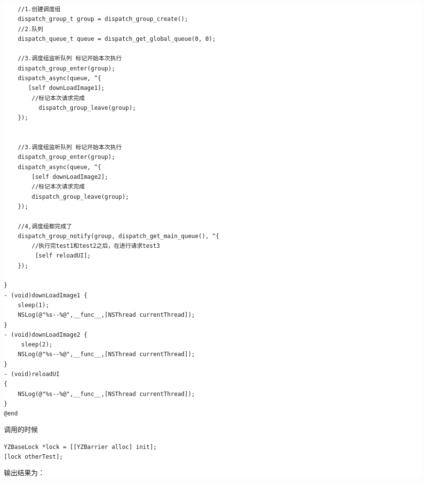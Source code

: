 ~~~~
    //1.创建调度组
    dispatch_group_t group = dispatch_group_create();
    //2.队列
    dispatch_queue_t queue = dispatch_get_global_queue(0, 0);
    
    //3.调度组监听队列 标记开始本次执行
    dispatch_group_enter(group);
    dispatch_async(queue, ^{
       [self downLoadImage1];
        //标记本次请求完成
          dispatch_group_leave(group);
    });
    

    //3.调度组监听队列 标记开始本次执行
    dispatch_group_enter(group);
    dispatch_async(queue, ^{
        [self downLoadImage2];
        //标记本次请求完成
        dispatch_group_leave(group);
    });
    
    //4,调度组都完成了
    dispatch_group_notify(group, dispatch_get_main_queue(), ^{
        //执行完test1和test2之后，在进行请求test3
         [self reloadUI];
    });

}
- (void)downLoadImage1 {
    sleep(1);
    NSLog(@"%s--%@",__func__,[NSThread currentThread]);
}
- (void)downLoadImage2 {
     sleep(2);
    NSLog(@"%s--%@",__func__,[NSThread currentThread]);
}
- (void)reloadUI
{
    NSLog(@"%s--%@",__func__,[NSThread currentThread]);
}
@end
~~~~


调用的时候

~~~~
YZBaseLock *lock = [[YZBarrier alloc] init];
[lock otherTest];
~~~~

输出结果为：
